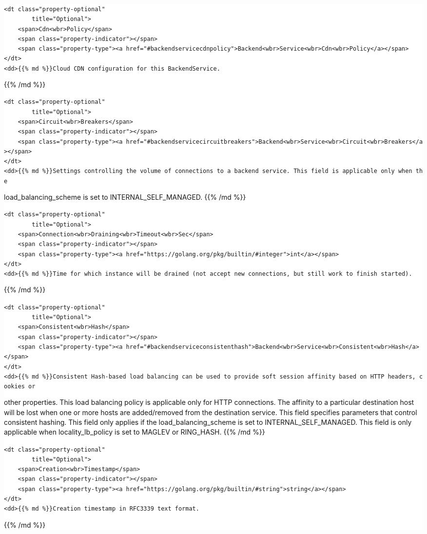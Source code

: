     <dt class="property-optional"
            title="Optional">
        <span>Cdn<wbr>Policy</span>
        <span class="property-indicator"></span>
        <span class="property-type"><a href="#backendservicecdnpolicy">Backend<wbr>Service<wbr>Cdn<wbr>Policy</a></span>
    </dt>
    <dd>{{% md %}}Cloud CDN configuration for this BackendService.
{{% /md %}}</dd>

    <dt class="property-optional"
            title="Optional">
        <span>Circuit<wbr>Breakers</span>
        <span class="property-indicator"></span>
        <span class="property-type"><a href="#backendservicecircuitbreakers">Backend<wbr>Service<wbr>Circuit<wbr>Breakers</a></span>
    </dt>
    <dd>{{% md %}}Settings controlling the volume of connections to a backend service. This field is applicable only when the
load_balancing_scheme is set to INTERNAL_SELF_MANAGED.
{{% /md %}}</dd>

    <dt class="property-optional"
            title="Optional">
        <span>Connection<wbr>Draining<wbr>Timeout<wbr>Sec</span>
        <span class="property-indicator"></span>
        <span class="property-type"><a href="https://golang.org/pkg/builtin/#integer">int</a></span>
    </dt>
    <dd>{{% md %}}Time for which instance will be drained (not accept new connections, but still work to finish started).
{{% /md %}}</dd>

    <dt class="property-optional"
            title="Optional">
        <span>Consistent<wbr>Hash</span>
        <span class="property-indicator"></span>
        <span class="property-type"><a href="#backendserviceconsistenthash">Backend<wbr>Service<wbr>Consistent<wbr>Hash</a></span>
    </dt>
    <dd>{{% md %}}Consistent Hash-based load balancing can be used to provide soft session affinity based on HTTP headers, cookies or
other properties. This load balancing policy is applicable only for HTTP connections. The affinity to a particular
destination host will be lost when one or more hosts are added/removed from the destination service. This field
specifies parameters that control consistent hashing. This field only applies if the load_balancing_scheme is set to
INTERNAL_SELF_MANAGED. This field is only applicable when locality_lb_policy is set to MAGLEV or RING_HASH.
{{% /md %}}</dd>

    <dt class="property-optional"
            title="Optional">
        <span>Creation<wbr>Timestamp</span>
        <span class="property-indicator"></span>
        <span class="property-type"><a href="https://golang.org/pkg/builtin/#string">string</a></span>
    </dt>
    <dd>{{% md %}}Creation timestamp in RFC3339 text format.
{{% /md %}}</dd>
